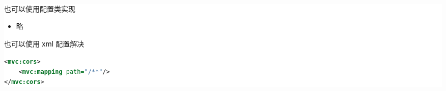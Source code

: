 也可以使用配置类实现

- 略

也可以使用 xml 配置解决

```xml
<mvc:cors>
    <mvc:mapping path="/**"/>
</mvc:cors>
```










